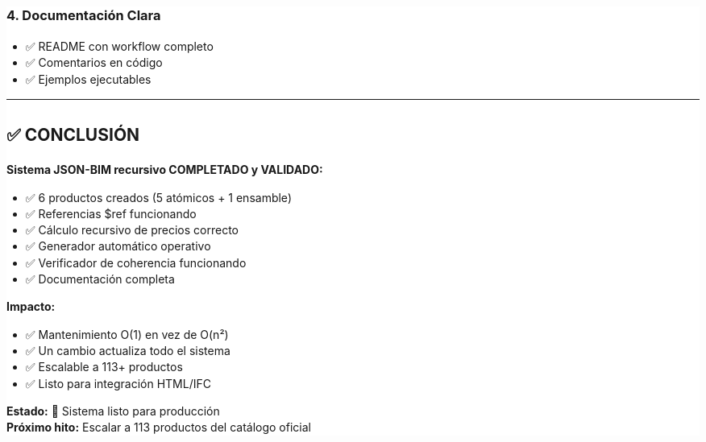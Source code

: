 ### 4. Documentación Clara
- ✅ README con workflow completo
- ✅ Comentarios en código
- ✅ Ejemplos ejecutables

---

## ✅ CONCLUSIÓN

**Sistema JSON-BIM recursivo COMPLETADO y VALIDADO:**
- ✅ 6 productos creados (5 atómicos + 1 ensamble)
- ✅ Referencias $ref funcionando
- ✅ Cálculo recursivo de precios correcto
- ✅ Generador automático operativo
- ✅ Verificador de coherencia funcionando
- ✅ Documentación completa

**Impacto:**
- ✅ Mantenimiento O(1) en vez de O(n²)
- ✅ Un cambio actualiza todo el sistema
- ✅ Escalable a 113+ productos
- ✅ Listo para integración HTML/IFC

**Estado:** 🚀 Sistema listo para producción  
**Próximo hito:** Escalar a 113 productos del catálogo oficial

